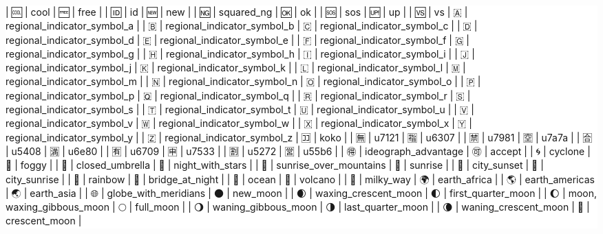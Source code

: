 | 🆒 | cool | 🆓 | free |
| 🆔 | id | 🆕 | new |
| 🆖 | squared_ng | 🆗 | ok |
| 🆘 | sos | 🆙 | up |
| 🆚 | vs | 🇦 | regional_indicator_symbol_a |
| 🇧 | regional_indicator_symbol_b | 🇨 | regional_indicator_symbol_c |
| 🇩 | regional_indicator_symbol_d | 🇪 | regional_indicator_symbol_e |
| 🇫 | regional_indicator_symbol_f | 🇬 | regional_indicator_symbol_g |
| 🇭 | regional_indicator_symbol_h | 🇮 | regional_indicator_symbol_i |
| 🇯 | regional_indicator_symbol_j | 🇰 | regional_indicator_symbol_k |
| 🇱 | regional_indicator_symbol_l | 🇲 | regional_indicator_symbol_m |
| 🇳 | regional_indicator_symbol_n | 🇴 | regional_indicator_symbol_o |
| 🇵 | regional_indicator_symbol_p | 🇶 | regional_indicator_symbol_q |
| 🇷 | regional_indicator_symbol_r | 🇸 | regional_indicator_symbol_s |
| 🇹 | regional_indicator_symbol_t | 🇺 | regional_indicator_symbol_u |
| 🇻 | regional_indicator_symbol_v | 🇼 | regional_indicator_symbol_w |
| 🇽 | regional_indicator_symbol_x | 🇾 | regional_indicator_symbol_y |
| 🇿 | regional_indicator_symbol_z | 🈁 | koko |
| 🈚 | u7121 | 🈯 | u6307 |
| 🈲 | u7981 | 🈳 | u7a7a |
| 🈴 | u5408 | 🈵 | u6e80 |
| 🈶 | u6709 | 🈸 | u7533 |
| 🈹 | u5272 | 🈺 | u55b6 |
| 🉐 | ideograph_advantage | 🉑 | accept |
| 🌀 | cyclone | 🌁 | foggy |
| 🌂 | closed_umbrella | 🌃 | night_with_stars |
| 🌄 | sunrise_over_mountains | 🌅 | sunrise |
| 🌆 | city_sunset | 🌇 | city_sunrise |
| 🌈 | rainbow | 🌉 | bridge_at_night |
| 🌊 | ocean | 🌋 | volcano |
| 🌌 | milky_way | 🌍 | earth_africa |
| 🌎 | earth_americas | 🌏 | earth_asia |
| 🌐 | globe_with_meridians | 🌑 | new_moon |
| 🌒 | waxing_crescent_moon | 🌓 | first_quarter_moon |
| 🌔 | moon, waxing_gibbous_moon | 🌕 | full_moon |
| 🌖 | waning_gibbous_moon | 🌗 | last_quarter_moon |
| 🌘 | waning_crescent_moon | 🌙 | crescent_moon |